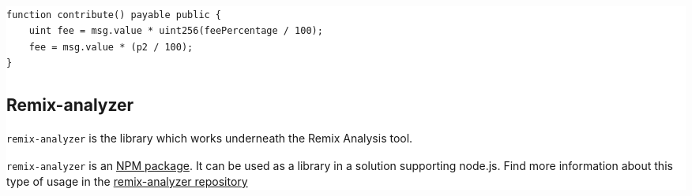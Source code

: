 ```Solidity
function contribute() payable public {
    uint fee = msg.value * uint256(feePercentage / 100);
    fee = msg.value * (p2 / 100);
}
```

## Remix-analyzer

`remix-analyzer` is the library which works underneath the Remix Analysis tool.

`remix-analyzer` is an [NPM package](https://www.npmjs.com/package/@remix-project/remix-analyzer). It can be used as a library in a solution supporting node.js. Find more information about this type of usage in the [remix-analyzer repository](https://github.com/ethereum/remix-project/tree/master/libs/remix-analyzer#how-to-use)
